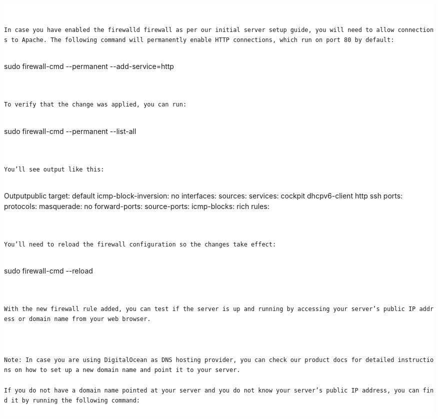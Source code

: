 
```


In case you have enabled the firewalld firewall as per our initial server setup guide, you will need to allow connections to Apache. The following command will permanently enable HTTP connections, which run on port 80 by default:


```
sudo firewall-cmd --permanent --add-service=http


```


To verify that the change was applied, you can run:


```
sudo firewall-cmd --permanent --list-all


```


You’ll see output like this:


```
Outputpublic
  target: default
  icmp-block-inversion: no
  interfaces: 
  sources: 
  services: cockpit dhcpv6-client http ssh
  ports: 
  protocols: 
  masquerade: no
  forward-ports: 
  source-ports: 
  icmp-blocks: 
  rich rules: 

```


You’ll need to reload the firewall configuration so the changes take effect:


```
sudo firewall-cmd --reload


```


With the new firewall rule added, you can test if the server is up and running by accessing your server’s public IP address or domain name from your web browser.



Note: In case you are using DigitalOcean as DNS hosting provider, you can check our product docs for detailed instructions on how to set up a new domain name and point it to your server.

If you do not have a domain name pointed at your server and you do not know your server’s public IP address, you can find it by running the following command:


```
